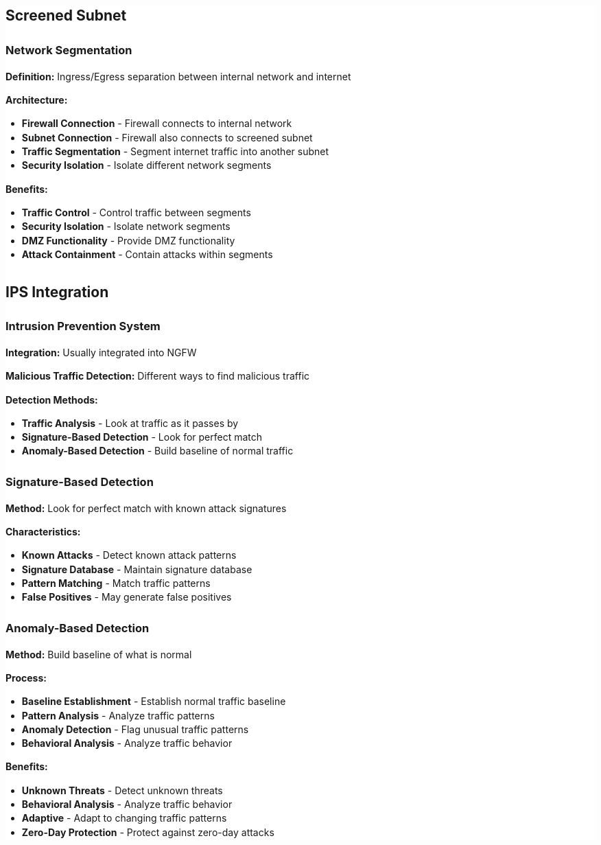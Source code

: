 ## Screened Subnet

### Network Segmentation
**Definition:** Ingress/Egress separation between internal network and internet

**Architecture:**
- **Firewall Connection** - Firewall connects to internal network
- **Subnet Connection** - Firewall also connects to screened subnet
- **Traffic Segmentation** - Segment internet traffic into another subnet
- **Security Isolation** - Isolate different network segments

**Benefits:**
- **Traffic Control** - Control traffic between segments
- **Security Isolation** - Isolate network segments
- **DMZ Functionality** - Provide DMZ functionality
- **Attack Containment** - Contain attacks within segments

## IPS Integration

### Intrusion Prevention System
**Integration:** Usually integrated into NGFW

**Malicious Traffic Detection:** Different ways to find malicious traffic

**Detection Methods:**
- **Traffic Analysis** - Look at traffic as it passes by
- **Signature-Based Detection** - Look for perfect match
- **Anomaly-Based Detection** - Build baseline of normal traffic

### Signature-Based Detection
**Method:** Look for perfect match with known attack signatures

**Characteristics:**
- **Known Attacks** - Detect known attack patterns
- **Signature Database** - Maintain signature database
- **Pattern Matching** - Match traffic patterns
- **False Positives** - May generate false positives

### Anomaly-Based Detection
**Method:** Build baseline of what is normal

**Process:**
- **Baseline Establishment** - Establish normal traffic baseline
- **Pattern Analysis** - Analyze traffic patterns
- **Anomaly Detection** - Flag unusual traffic patterns
- **Behavioral Analysis** - Analyze traffic behavior

**Benefits:**
- **Unknown Threats** - Detect unknown threats
- **Behavioral Analysis** - Analyze traffic behavior
- **Adaptive** - Adapt to changing traffic patterns
- **Zero-Day Protection** - Protect against zero-day attacks
